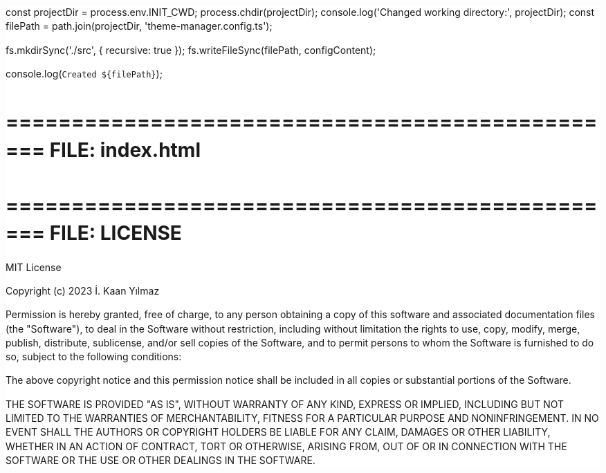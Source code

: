 
const projectDir = process.env.INIT_CWD;
process.chdir(projectDir);
console.log('Changed working directory:', projectDir);
const filePath = path.join(projectDir, 'theme-manager.config.ts');

fs.mkdirSync('./src', { recursive: true });
fs.writeFileSync(filePath, configContent);

console.log(`Created ${filePath}`);


================================================
FILE: index.html
================================================
<!DOCTYPE html>
<html lang="en">
  <head>
    <meta charset="UTF-8" />
    <link rel="icon" type="image/svg+xml" href="/vite.svg" />
    <meta name="viewport" content="width=device-width, initial-scale=1.0" />
    <link rel="stylesheet" href="https://fonts.googleapis.com/icon?family=Material+Icons">
    <link rel="stylesheet" href="https://fonts.googleapis.com/icon?family=Material+Icons+Outlined">
    <link rel="stylesheet" href="https://fonts.googleapis.com/icon?family=Material+Symbols+Outlined">
    <link rel="stylesheet" href="https://fonts.googleapis.com/icon?family=Material+Symbols">
    <title>Vite + Vue + TS</title>
  </head>
  <body>
    <div id="app"></div>
    <script type="module" src="/src/main.ts"></script>
  </body>
</html>



================================================
FILE: LICENSE
================================================
MIT License

Copyright (c) 2023 İ. Kaan Yılmaz

Permission is hereby granted, free of charge, to any person obtaining a copy
of this software and associated documentation files (the "Software"), to deal
in the Software without restriction, including without limitation the rights
to use, copy, modify, merge, publish, distribute, sublicense, and/or sell
copies of the Software, and to permit persons to whom the Software is
furnished to do so, subject to the following conditions:

The above copyright notice and this permission notice shall be included in all
copies or substantial portions of the Software.

THE SOFTWARE IS PROVIDED "AS IS", WITHOUT WARRANTY OF ANY KIND, EXPRESS OR
IMPLIED, INCLUDING BUT NOT LIMITED TO THE WARRANTIES OF MERCHANTABILITY,
FITNESS FOR A PARTICULAR PURPOSE AND NONINFRINGEMENT. IN NO EVENT SHALL THE
AUTHORS OR COPYRIGHT HOLDERS BE LIABLE FOR ANY CLAIM, DAMAGES OR OTHER
LIABILITY, WHETHER IN AN ACTION OF CONTRACT, TORT OR OTHERWISE, ARISING FROM,
OUT OF OR IN CONNECTION WITH THE SOFTWARE OR THE USE OR OTHER DEALINGS IN THE
SOFTWARE.
